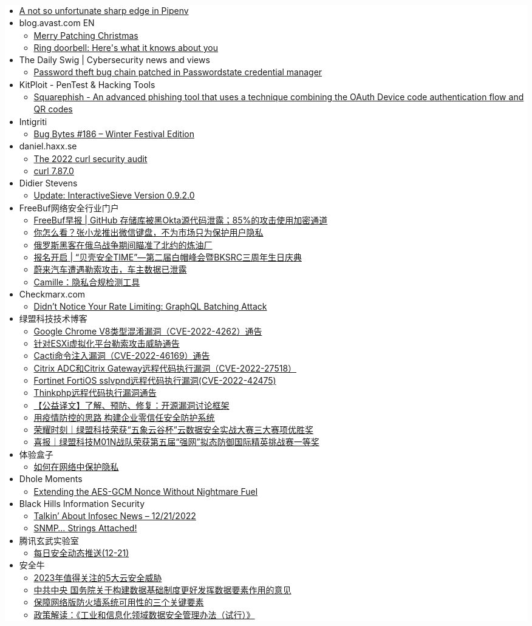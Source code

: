   - [A not so unfortunate sharp edge in Pipenv](https://0xda.de/blog/2022/12/a-not-so-unfortunate-sharp-edge-in-pipenv/)
- blog.avast.com EN
  - [Merry Patching Christmas](https://blog.avast.com/merry-patching-christmas)
  - [Ring doorbell: Here's what it knows about you](https://blog.avast.com/what-amazon-ring-knows-about-you-avast)
- The Daily Swig | Cybersecurity news and views
  - [Password theft bug chain patched in Passwordstate credential manager](https://portswigger.net/daily-swig/password-theft-bug-chain-patched-in-passwordstate-credential-manager)
- KitPloit - PenTest & Hacking Tools
  - [Squarephish - An advanced phishing tool that uses a technique combining the OAuth Device code authentication flow and QR codes](http://www.kitploit.com/2022/12/squarephish-advanced-phishing-tool-that.html)
- Intigriti
  - [Bug Bytes #186 – Winter Festival Edition](https://blog.intigriti.com/2022/12/21/bug-bytes-186-winter-festival-edition/)
- daniel.haxx.se
  - [The 2022 curl security audit](https://daniel.haxx.se/blog/2022/12/21/the-2022-curl-security-audit/)
  - [curl 7.87.0](https://daniel.haxx.se/blog/2022/12/21/curl-7-87-0/)
- Didier Stevens
  - [Update: InteractiveSieve Version 0.9.2.0](https://blog.didierstevens.com/2022/12/21/update-interactivesieve-version-0-9-2-0/)
- FreeBuf网络安全行业门户
  - [FreeBuf早报 | GitHub 存储库被黑Okta源代码泄露；85%的攻击使用加密通道](https://www.freebuf.com/news/353195.html)
  - [你怎么看？张小龙推出微信键盘，不为市场只为保护用户隐私](https://www.freebuf.com/news/353124.html)
  - [俄罗斯黑客在俄乌战争期间瞄准了北约的炼油厂](https://www.freebuf.com/news/353100.html)
  - [报名开启 | “贝壳安全TIME”—第二届白帽峰会暨BKSRC三周年生日庆典](https://www.freebuf.com/fevents/353077.html)
  - [蔚来汽车遭遇勒索攻击，车主数据已泄露](https://www.freebuf.com/news/353071.html)
  - [Camille：隐私合规检测工具](https://www.freebuf.com/sectool/353068.html)
- Checkmarx.com
  - [Didn’t Notice Your Rate Limiting: GraphQL Batching Attack](https://checkmarx.com/blog/didnt-notice-your-rate-limiting-graphql-batching-attack/)
- 绿盟科技技术博客
  - [Google Chrome V8类型混淆漏洞（CVE-2022-4262）通告](http://blog.nsfocus.net/google-chrome-v8cve-2022-4262/)
  - [针对ESXi虚拟化平台勒索攻击威胁通告](http://blog.nsfocus.net/esxi/)
  - [Cacti命令注入漏洞（CVE-2022-46169）通告](http://blog.nsfocus.net/cacti%ef%bc%88cve-2022-46169%ef%bc%89/)
  - [Citrix ADC和Citrix Gateway远程代码执行漏洞（CVE-2022-27518）](http://blog.nsfocus.net/citrix-adccitrix-gateway%ef%bc%88cve-2022-27518%ef%bc%89/)
  - [Fortinet FortiOS sslvpnd远程代码执行漏洞(CVE-2022-42475)](http://blog.nsfocus.net/fortinet-fortios-sslvpndcve-2022-42475/)
  - [Thinkphp远程代码执行漏洞通告](http://blog.nsfocus.net/thinkphp/)
  - [【公益译文】了解、预防、修复：开源漏洞讨论框架](http://blog.nsfocus.net/kaiyuanloudong/)
  - [用疫情防控的思路 构建企业零信任安全防护系统](http://blog.nsfocus.net/zerotrust/)
  - [荣耀时刻｜绿盟科技荣获“五象云谷杯”云数据安全实战大赛三大赛项优胜奖](http://blog.nsfocus.net/wu-xiang-yun-gu/)
  - [喜报｜绿盟科技M01N战队荣获第五届“强网”拟态防御国际精英挑战赛一等奖](http://blog.nsfocus.net/m01n/)
- 体验盒子
  - [如何在网络中保护隐私](https://www.uedbox.com/post/68678/)
- Dhole Moments
  - [Extending the AES-GCM Nonce Without Nightmare Fuel](https://soatok.blog/2022/12/21/extending-the-aes-gcm-nonce-without-nightmare-fuel/)
- Black Hills Information Security
  - [Talkin’ About Infosec News – 12/21/2022](https://www.blackhillsinfosec.com/talkin-about-infosec-news-12-21-2022/)
  - [SNMP… Strings Attached!](https://www.blackhillsinfosec.com/snmp-strings-attached/)
- 腾讯玄武实验室
  - [每日安全动态推送(12-21)](https://mp.weixin.qq.com/s?__biz=MzA5NDYyNDI0MA==&mid=2651958808&idx=1&sn=d00734418b3e9a0aa78c449cf2b52380&chksm=8baece87bcd947919964ff7080a5292e625497b67cc286c1a661ab89993a72b99c64f76336c1&scene=58&subscene=0#rd)
- 安全牛
  - [2023年值得关注的5大云安全威胁](https://www.aqniu.com/hometop/92454.html)
  - [中共中央 国务院关于构建数据基础制度更好发挥数据要素作用的意见](https://www.aqniu.com/homenews/92453.html)
  - [保障网络版防火墙系统可用性的三个关键要素](https://www.aqniu.com/hometop/92435.html)
  - [政策解读：《工业和信息化领域数据安全管理办法（试行）》](https://www.aqniu.com/homenews/92445.html)
